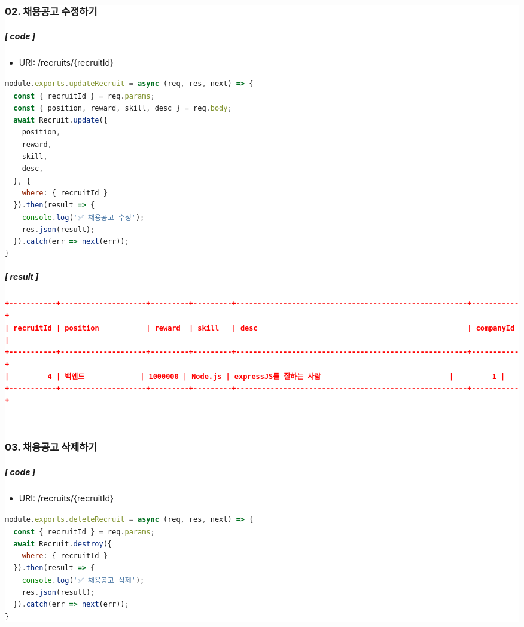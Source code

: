 ### 02. 채용공고 수정하기

##### [ code ]

- URI: /recruits/{recruitId}

```javascript
module.exports.updateRecruit = async (req, res, next) => {
  const { recruitId } = req.params;
  const { position, reward, skill, desc } = req.body;
  await Recruit.update({
    position,
    reward,
    skill,
    desc,
  }, {
    where: { recruitId }
  }).then(result => {
    console.log('✅ 채용공고 수정');
    res.json(result);
  }).catch(err => next(err));
}
```


##### [ result ]
```JSON
+-----------+--------------------+---------+---------+------------------------------------------------------+-----------+
| recruitId | position           | reward  | skill   | desc                                                 | companyId |
+-----------+--------------------+---------+---------+------------------------------------------------------+-----------+
|         4 | 백엔드             | 1000000 | Node.js | expressJS를 잘하는 사람                              |         1 |
+-----------+--------------------+---------+---------+------------------------------------------------------+-----------+
```

<br>


### 03. 채용공고 삭제하기

##### [ code ]

- URI: /recruits/{recruitId}

```javascript
module.exports.deleteRecruit = async (req, res, next) => {
  const { recruitId } = req.params;
  await Recruit.destroy({
    where: { recruitId }
  }).then(result => {
    console.log('✅ 채용공고 삭제');
    res.json(result);
  }).catch(err => next(err));
}
```
